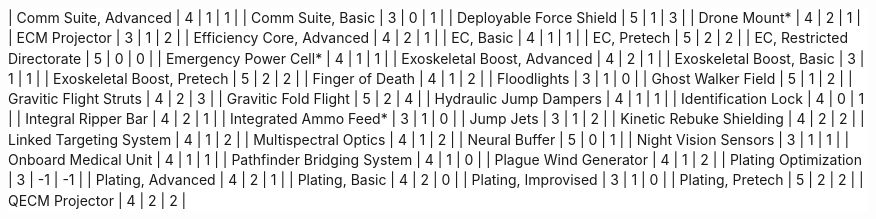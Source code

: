 | Comm Suite, Advanced         | 4   | 1    | 1   |
| Comm Suite, Basic            | 3   | 0    | 1   |
| Deployable Force Shield      | 5   | 1    | 3   |
| Drone Mount*                 | 4   | 2    | 1   |
| ECM Projector                | 3   | 1    | 2   |
| Efficiency Core, Advanced    | 4   | 2    | 1   |
| EC, Basic                    | 4   | 1    | 1   |
| EC, Pretech                  | 5   | 2    | 2   |
| EC, Restricted Directorate   | 5   | 0    | 0   |
| Emergency Power Cell*        | 4   | 1    | 1   |
| Exoskeletal Boost, Advanced  | 4   | 2    | 1   |
| Exoskeletal Boost, Basic     | 3   | 1    | 1   |
| Exoskeletal Boost, Pretech   | 5   | 2    | 2   |
| Finger of Death              | 4   | 1    | 2   |
| Floodlights                  | 3   | 1    | 0   |
| Ghost Walker Field           | 5   | 1    | 2   |
| Gravitic Flight Struts       | 4   | 2    | 3   |
| Gravitic Fold Flight         | 5   | 2    | 4   |
| Hydraulic Jump Dampers       | 4   | 1    | 1   |
| Identification Lock          | 4   | 0    | 1   |
| Integral Ripper Bar          | 4   | 2    | 1   |
| Integrated Ammo Feed*        | 3   | 1    | 0   |
| Jump Jets                    | 3   | 1    | 2   |
| Kinetic Rebuke Shielding     | 4   | 2    | 2   |
| Linked Targeting System      | 4   | 1    | 2   |
| Multispectral Optics         | 4   | 1    | 2   |
| Neural Buffer                | 5   | 0    | 1   |
| Night Vision Sensors         | 3   | 1    | 1   |
| Onboard Medical Unit         | 4   | 1    | 1   |
| Pathfinder Bridging System   | 4   | 1    | 0   |
| Plague Wind Generator        | 4   | 1    | 2   |
| Plating Optimization         | 3   | -1   | -1  |
| Plating, Advanced            | 4   | 2    | 1   |
| Plating, Basic               | 4   | 2    | 0   |
| Plating, Improvised          | 3   | 1    | 0   |
| Plating, Pretech             | 5   | 2    | 2   |
| QECM Projector               | 4   | 2    | 2   |